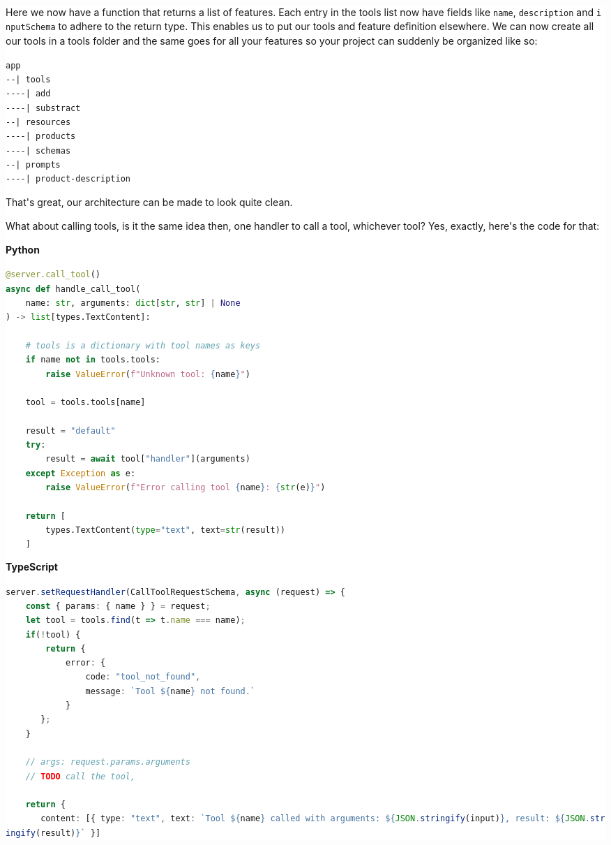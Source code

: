Here we now have a function that returns a list of features. Each entry in the tools list now have fields like `name`, `description` and `inputSchema` to adhere to the return type. This enables us to put our tools and feature definition elsewhere. We can now create all our tools in a tools folder and the same goes for all your features so your project can suddenly be organized like so:

```text
app
--| tools
----| add
----| substract
--| resources
----| products
----| schemas
--| prompts
----| product-description
```

That's great, our architecture can be made to look quite clean.

What about calling tools, is it the same idea then, one handler to call a tool, whichever tool? Yes, exactly, here's the code for that:

**Python**

```python
@server.call_tool()
async def handle_call_tool(
    name: str, arguments: dict[str, str] | None
) -> list[types.TextContent]:
    
    # tools is a dictionary with tool names as keys
    if name not in tools.tools:
        raise ValueError(f"Unknown tool: {name}")
    
    tool = tools.tools[name]

    result = "default"
    try:
        result = await tool["handler"](arguments)
    except Exception as e:
        raise ValueError(f"Error calling tool {name}: {str(e)}")

    return [
        types.TextContent(type="text", text=str(result))
    ] 
```

**TypeScript**

```typescript
server.setRequestHandler(CallToolRequestSchema, async (request) => {
    const { params: { name } } = request;
    let tool = tools.find(t => t.name === name);
    if(!tool) {
        return {
            error: {
                code: "tool_not_found",
                message: `Tool ${name} not found.`
            }
       };
    }
    
    // args: request.params.arguments
    // TODO call the tool, 

    return {
       content: [{ type: "text", text: `Tool ${name} called with arguments: ${JSON.stringify(input)}, result: ${JSON.stringify(result)}` }]
```